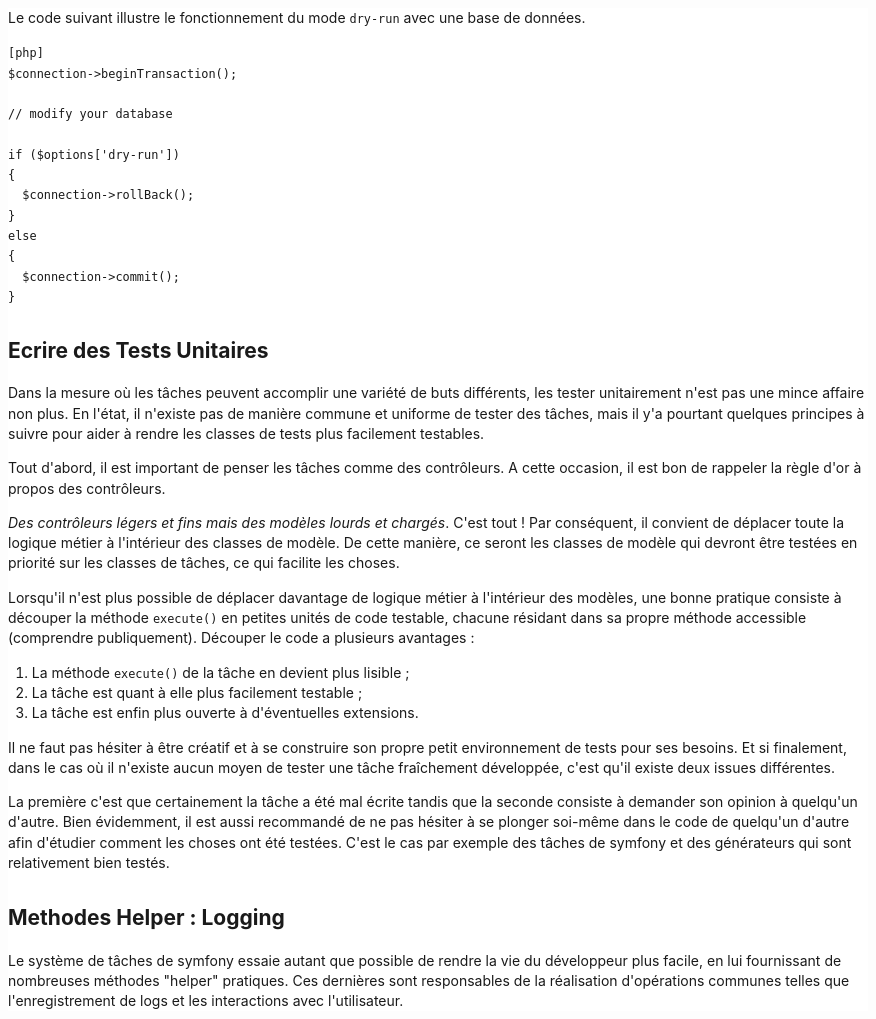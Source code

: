 Le code suivant illustre le fonctionnement du mode `dry-run` avec une base de données.

    [php]
    $connection->beginTransaction();

    // modify your database

    if ($options['dry-run'])
    {
      $connection->rollBack();
    }
    else
    {
      $connection->commit();
    }

Ecrire des Tests Unitaires
--------------------------

Dans la mesure où les tâches peuvent accomplir une variété de buts différents, les tester unitairement n'est pas une mince affaire non plus. En l'état, il n'existe pas de manière commune et uniforme de tester des tâches, mais il y'a pourtant quelques principes à suivre pour aider à rendre les classes de tests plus facilement testables.

Tout d'abord, il est important de penser les tâches comme des contrôleurs. A cette occasion, il est bon de rappeler la règle d'or à propos des contrôleurs.

*Des contrôleurs légers et fins mais des modèles lourds et chargés*. C'est tout ! Par conséquent, il convient de déplacer toute la logique métier à l'intérieur des classes de modèle. De cette manière, ce seront les classes de modèle qui devront être testées en priorité sur les classes de tâches, ce qui facilite les choses.

Lorsqu'il n'est plus possible de déplacer davantage de logique métier à l'intérieur des modèles, une bonne pratique consiste à découper la méthode `execute()` en petites unités de code testable, chacune résidant dans sa propre méthode accessible (comprendre publiquement). Découper le code a plusieurs avantages :

  1. La méthode `execute()` de la tâche en devient plus lisible ;
  1. La tâche est quant à elle plus facilement testable ;
  1. La tâche est enfin plus ouverte à d'éventuelles extensions.

Il ne faut pas hésiter à être créatif et à se construire son propre petit environnement de tests pour ses besoins. Et si finalement, dans le cas où il n'existe aucun moyen de tester une tâche fraîchement développée, c'est qu'il existe deux issues différentes.

La première c'est que certainement la tâche a été mal écrite tandis que la seconde consiste à demander son opinion à quelqu'un d'autre. Bien évidemment, il est aussi recommandé de ne pas hésiter à se plonger soi-même dans le code de quelqu'un d'autre afin d'étudier comment les choses ont été testées. C'est le cas par exemple des tâches de symfony et des générateurs qui sont relativement bien testés.

Methodes Helper : Logging
-------------------------

Le système de tâches de symfony essaie autant que possible de rendre la vie du développeur plus facile, en lui fournissant de nombreuses méthodes "helper" pratiques. Ces dernières sont responsables de la réalisation d'opérations communes telles que l'enregistrement de logs et les interactions avec l'utilisateur.
